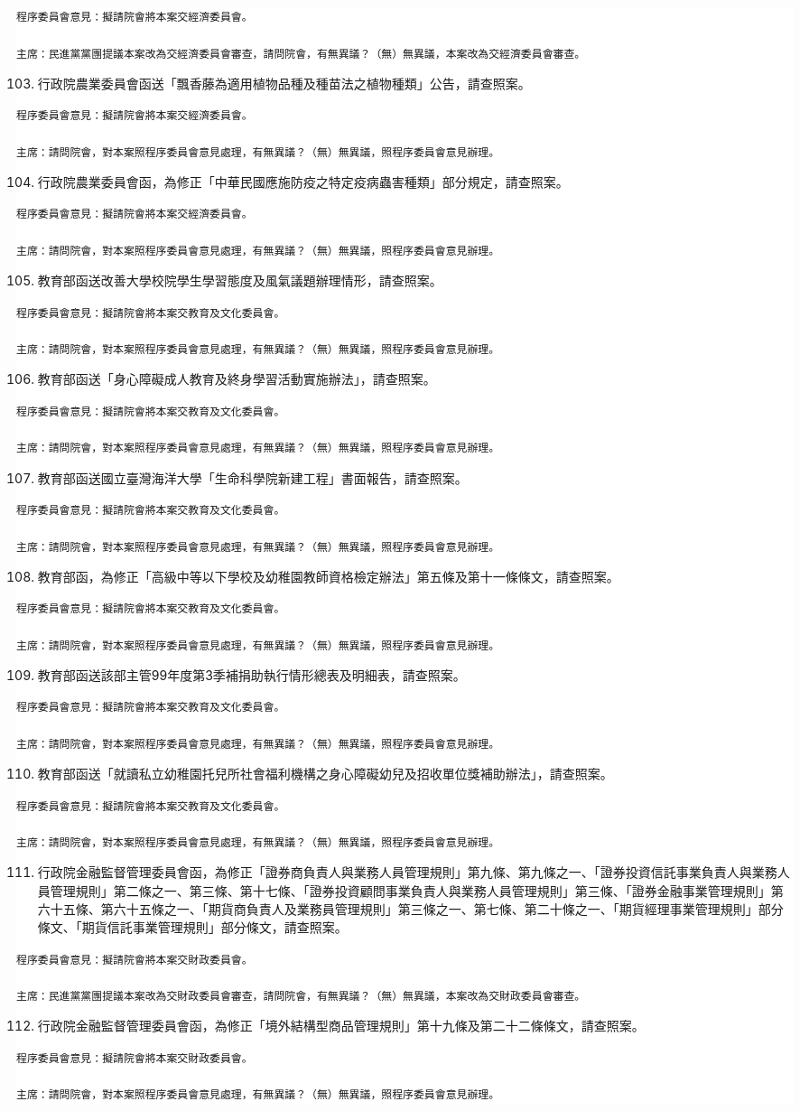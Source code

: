     程序委員會意見：擬請院會將本案交經濟委員會。

    主席：民進黨黨團提議本案改為交經濟委員會審查，請問院會，有無異議？（無）無異議，本案改為交經濟委員會審查。

103. 行政院農業委員會函送「飄香藤為適用植物品種及種苗法之植物種類」公告，請查照案。

    程序委員會意見：擬請院會將本案交經濟委員會。

    主席：請問院會，對本案照程序委員會意見處理，有無異議？（無）無異議，照程序委員會意見辦理。

104. 行政院農業委員會函，為修正「中華民國應施防疫之特定疫病蟲害種類」部分規定，請查照案。

    程序委員會意見：擬請院會將本案交經濟委員會。

    主席：請問院會，對本案照程序委員會意見處理，有無異議？（無）無異議，照程序委員會意見辦理。

105. 教育部函送改善大學校院學生學習態度及風氣議題辦理情形，請查照案。

    程序委員會意見：擬請院會將本案交教育及文化委員會。

    主席：請問院會，對本案照程序委員會意見處理，有無異議？（無）無異議，照程序委員會意見辦理。

106. 教育部函送「身心障礙成人教育及終身學習活動實施辦法」，請查照案。

    程序委員會意見：擬請院會將本案交教育及文化委員會。

    主席：請問院會，對本案照程序委員會意見處理，有無異議？（無）無異議，照程序委員會意見辦理。

107. 教育部函送國立臺灣海洋大學「生命科學院新建工程」書面報告，請查照案。

    程序委員會意見：擬請院會將本案交教育及文化委員會。

    主席：請問院會，對本案照程序委員會意見處理，有無異議？（無）無異議，照程序委員會意見辦理。

108. 教育部函，為修正「高級中等以下學校及幼稚園教師資格檢定辦法」第五條及第十一條條文，請查照案。

    程序委員會意見：擬請院會將本案交教育及文化委員會。

    主席：請問院會，對本案照程序委員會意見處理，有無異議？（無）無異議，照程序委員會意見辦理。

109. 教育部函送該部主管99年度第3季補捐助執行情形總表及明細表，請查照案。

    程序委員會意見：擬請院會將本案交教育及文化委員會。

    主席：請問院會，對本案照程序委員會意見處理，有無異議？（無）無異議，照程序委員會意見辦理。

110. 教育部函送「就讀私立幼稚園托兒所社會福利機構之身心障礙幼兒及招收單位獎補助辦法」，請查照案。

    程序委員會意見：擬請院會將本案交教育及文化委員會。

    主席：請問院會，對本案照程序委員會意見處理，有無異議？（無）無異議，照程序委員會意見辦理。

111. 行政院金融監督管理委員會函，為修正「證券商負責人與業務人員管理規則」第九條、第九條之一、「證券投資信託事業負責人與業務人員管理規則」第二條之一、第三條、第十七條、「證券投資顧問事業負責人與業務人員管理規則」第三條、「證券金融事業管理規則」第六十五條、第六十五條之一、「期貨商負責人及業務員管理規則」第三條之一、第七條、第二十條之一、「期貨經理事業管理規則」部分條文、「期貨信託事業管理規則」部分條文，請查照案。

    程序委員會意見：擬請院會將本案交財政委員會。

    主席：民進黨黨團提議本案改為交財政委員會審查，請問院會，有無異議？（無）無異議，本案改為交財政委員會審查。

112. 行政院金融監督管理委員會函，為修正「境外結構型商品管理規則」第十九條及第二十二條條文，請查照案。

    程序委員會意見：擬請院會將本案交財政委員會。

    主席：請問院會，對本案照程序委員會意見處理，有無異議？（無）無異議，照程序委員會意見辦理。
